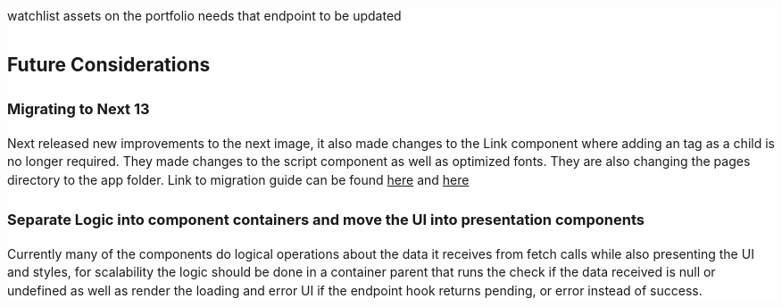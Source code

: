 watchlist assets on the portfolio needs that endpoint to be updated

## Future Considerations

### Migrating to Next 13

Next released new improvements to the next image, it also made changes to the Link component where adding an <a> tag as a child is no longer required. They made changes to the script component as well as optimized fonts. They are also changing the pages directory to the app folder. Link to migration guide can be found [here](https://beta.nextjs.org/docs/upgrade-guide) and [here](https://beta.nextjs.org/docs/routing/fundamentals)

### Separate Logic into component containers and move the UI into presentation components

Currently many of the components do logical operations about the data it receives from fetch calls while also presenting the UI and styles, for scalability the logic should be done in a container parent that runs the check if the data received is null or undefined as well as render the loading and error UI if the endpoint hook returns pending, or error instead of success.
